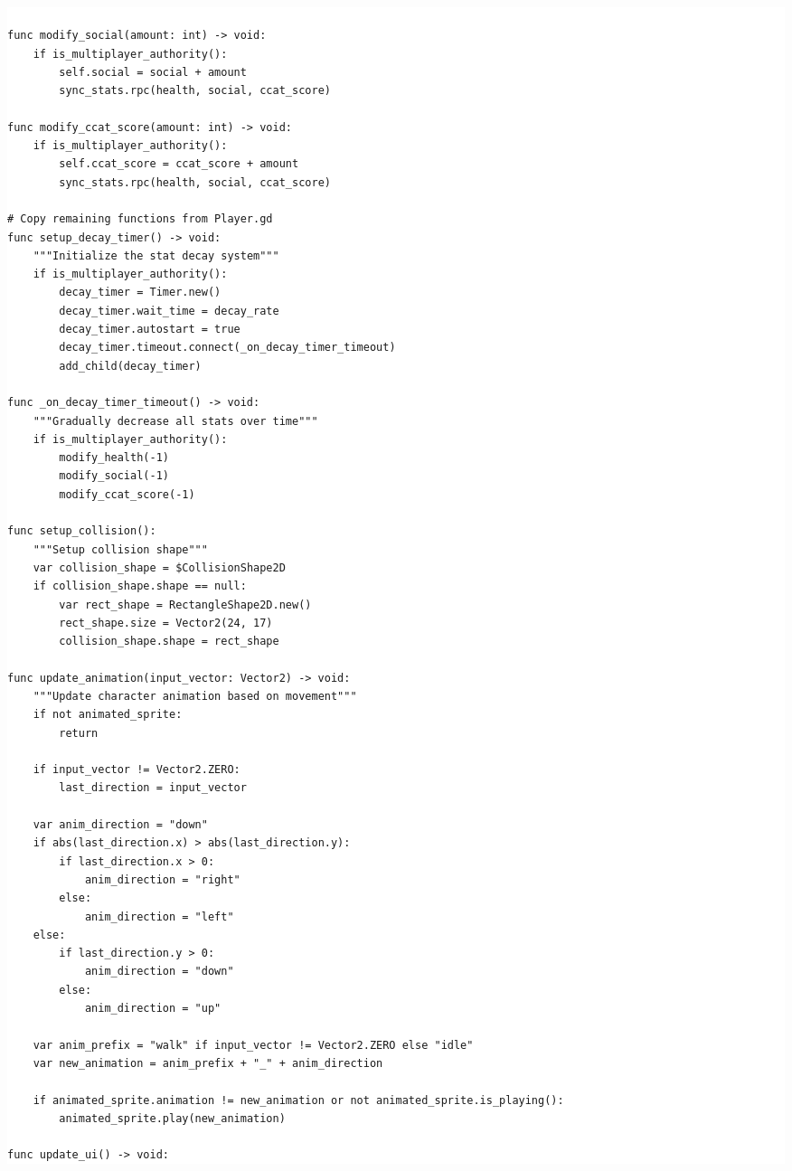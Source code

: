 ```gdscript

func modify_social(amount: int) -> void:
    if is_multiplayer_authority():
        self.social = social + amount
        sync_stats.rpc(health, social, ccat_score)

func modify_ccat_score(amount: int) -> void:
    if is_multiplayer_authority():
        self.ccat_score = ccat_score + amount
        sync_stats.rpc(health, social, ccat_score)

# Copy remaining functions from Player.gd
func setup_decay_timer() -> void:
    """Initialize the stat decay system"""
    if is_multiplayer_authority():
        decay_timer = Timer.new()
        decay_timer.wait_time = decay_rate
        decay_timer.autostart = true
        decay_timer.timeout.connect(_on_decay_timer_timeout)
        add_child(decay_timer)

func _on_decay_timer_timeout() -> void:
    """Gradually decrease all stats over time"""
    if is_multiplayer_authority():
        modify_health(-1)
        modify_social(-1)
        modify_ccat_score(-1)

func setup_collision():
    """Setup collision shape"""
    var collision_shape = $CollisionShape2D
    if collision_shape.shape == null:
        var rect_shape = RectangleShape2D.new()
        rect_shape.size = Vector2(24, 17)
        collision_shape.shape = rect_shape

func update_animation(input_vector: Vector2) -> void:
    """Update character animation based on movement"""
    if not animated_sprite:
        return

    if input_vector != Vector2.ZERO:
        last_direction = input_vector

    var anim_direction = "down"
    if abs(last_direction.x) > abs(last_direction.y):
        if last_direction.x > 0:
            anim_direction = "right"
        else:
            anim_direction = "left"
    else:
        if last_direction.y > 0:
            anim_direction = "down"
        else:
            anim_direction = "up"
            
    var anim_prefix = "walk" if input_vector != Vector2.ZERO else "idle"
    var new_animation = anim_prefix + "_" + anim_direction
    
    if animated_sprite.animation != new_animation or not animated_sprite.is_playing():
        animated_sprite.play(new_animation)

func update_ui() -> void:
```